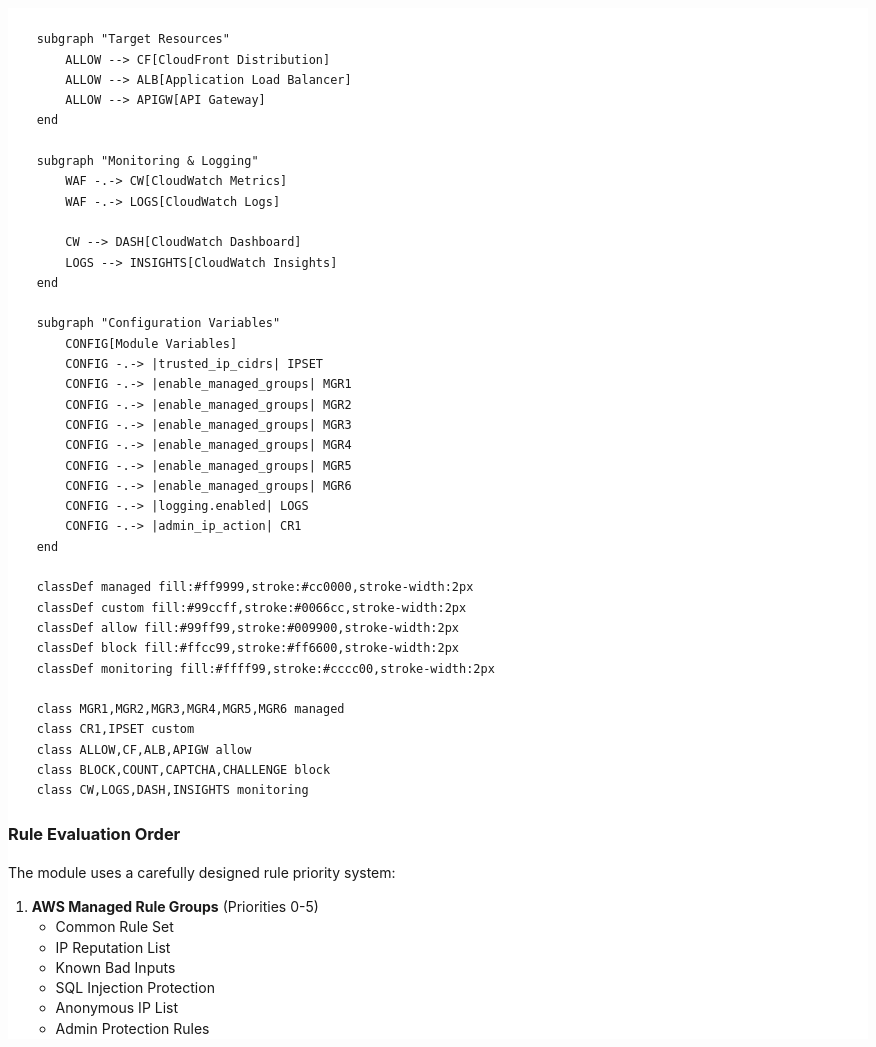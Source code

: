 ```mermaid

    subgraph "Target Resources"
        ALLOW --> CF[CloudFront Distribution]
        ALLOW --> ALB[Application Load Balancer]
        ALLOW --> APIGW[API Gateway]
    end

    subgraph "Monitoring & Logging"
        WAF -.-> CW[CloudWatch Metrics]
        WAF -.-> LOGS[CloudWatch Logs]
        
        CW --> DASH[CloudWatch Dashboard]
        LOGS --> INSIGHTS[CloudWatch Insights]
    end

    subgraph "Configuration Variables"
        CONFIG[Module Variables]
        CONFIG -.-> |trusted_ip_cidrs| IPSET
        CONFIG -.-> |enable_managed_groups| MGR1
        CONFIG -.-> |enable_managed_groups| MGR2
        CONFIG -.-> |enable_managed_groups| MGR3
        CONFIG -.-> |enable_managed_groups| MGR4
        CONFIG -.-> |enable_managed_groups| MGR5
        CONFIG -.-> |enable_managed_groups| MGR6
        CONFIG -.-> |logging.enabled| LOGS
        CONFIG -.-> |admin_ip_action| CR1
    end

    classDef managed fill:#ff9999,stroke:#cc0000,stroke-width:2px
    classDef custom fill:#99ccff,stroke:#0066cc,stroke-width:2px
    classDef allow fill:#99ff99,stroke:#009900,stroke-width:2px
    classDef block fill:#ffcc99,stroke:#ff6600,stroke-width:2px
    classDef monitoring fill:#ffff99,stroke:#cccc00,stroke-width:2px

    class MGR1,MGR2,MGR3,MGR4,MGR5,MGR6 managed
    class CR1,IPSET custom
    class ALLOW,CF,ALB,APIGW allow
    class BLOCK,COUNT,CAPTCHA,CHALLENGE block
    class CW,LOGS,DASH,INSIGHTS monitoring
```

### Rule Evaluation Order
The module uses a carefully designed rule priority system:

1. **AWS Managed Rule Groups** (Priorities 0-5)
   - Common Rule Set
   - IP Reputation List
   - Known Bad Inputs
   - SQL Injection Protection
   - Anonymous IP List
   - Admin Protection Rules
